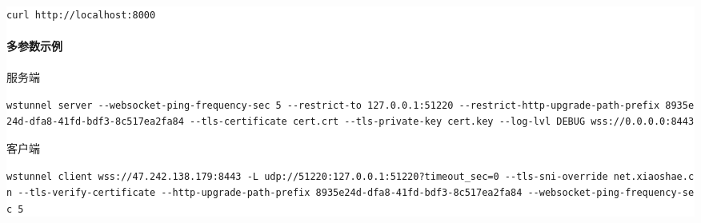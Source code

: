 ```
curl http://localhost:8000
```



#### 多参数示例

服务端

```
wstunnel server --websocket-ping-frequency-sec 5 --restrict-to 127.0.0.1:51220 --restrict-http-upgrade-path-prefix 8935e24d-dfa8-41fd-bdf3-8c517ea2fa84 --tls-certificate cert.crt --tls-private-key cert.key --log-lvl DEBUG wss://0.0.0.0:8443
```



客户端

```
wstunnel client wss://47.242.138.179:8443 -L udp://51220:127.0.0.1:51220?timeout_sec=0 --tls-sni-override net.xiaoshae.cn --tls-verify-certificate --http-upgrade-path-prefix 8935e24d-dfa8-41fd-bdf3-8c517ea2fa84 --websocket-ping-frequency-sec 5
```

